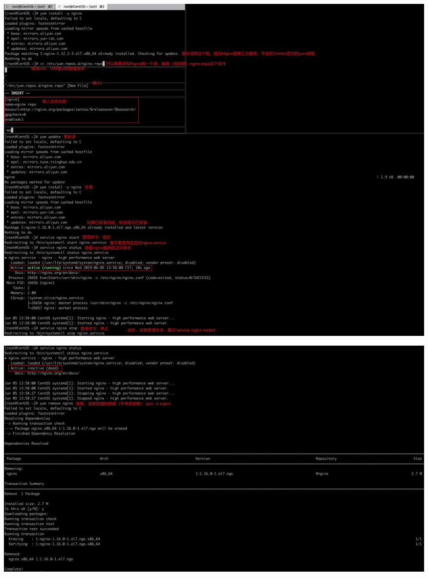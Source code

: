 ![image-20231014230906012](README.assets/image-20231014230906012.png)

![image-20231014230914069](README.assets/image-20231014230914069.png)
